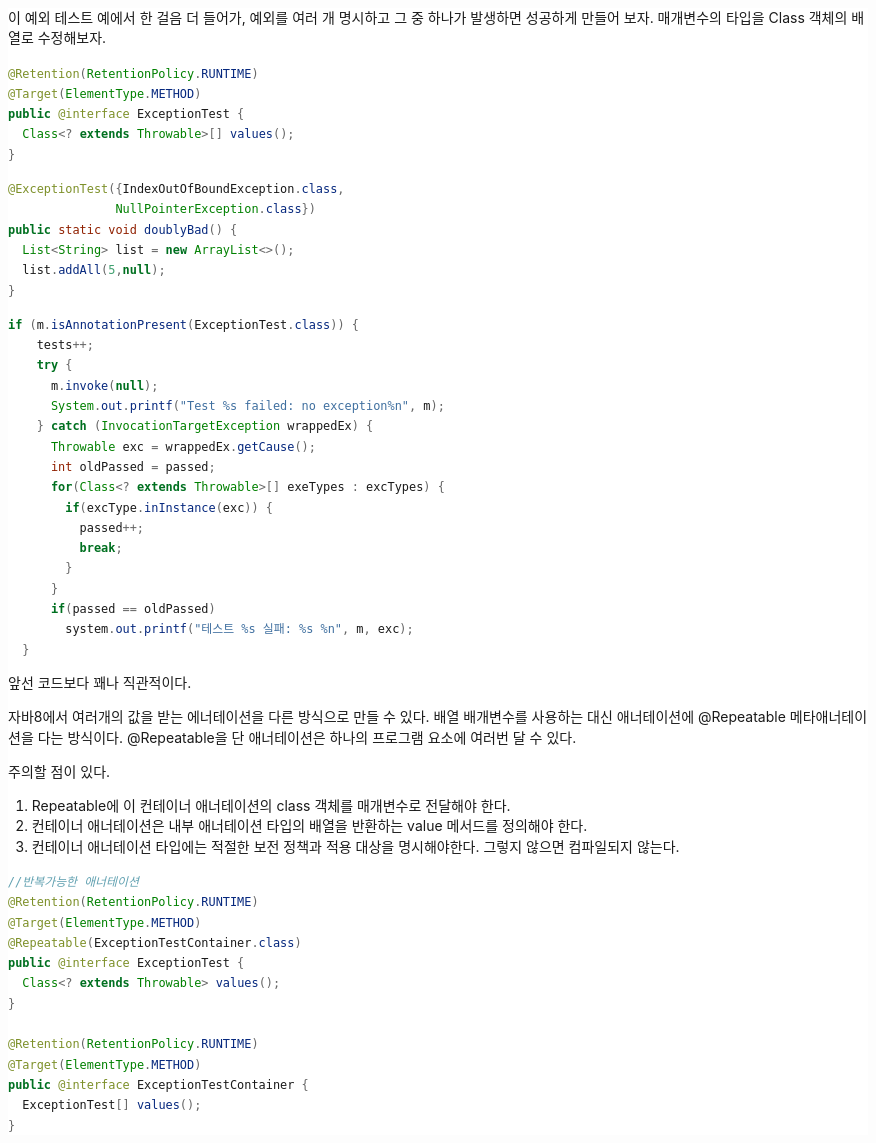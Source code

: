 이 예외 테스트 예에서 한 걸음 더 들어가, 예외를 여러 개 명시하고 그 중 하나가 발생하면 성공하게 만들어 보자. 매개변수의 타입을 Class 객체의 배열로 수정해보자.

```java
@Retention(RetentionPolicy.RUNTIME)
@Target(ElementType.METHOD)
public @interface ExceptionTest {
  Class<? extends Throwable>[] values();
}
```

```java
@ExceptionTest({IndexOutOfBoundException.class,
               NullPointerException.class})
public static void doublyBad() {
  List<String> list = new ArrayList<>();
  list.addAll(5,null);
}
```

```java
if (m.isAnnotationPresent(ExceptionTest.class)) {
    tests++;
    try {
      m.invoke(null);
      System.out.printf("Test %s failed: no exception%n", m);
    } catch (InvocationTargetException wrappedEx) {
      Throwable exc = wrappedEx.getCause();
      int oldPassed = passed;
      for(Class<? extends Throwable>[] exeTypes : excTypes) {
        if(excType.inInstance(exc)) {
          passed++;
          break;
        }
      }
      if(passed == oldPassed)
        system.out.printf("테스트 %s 실패: %s %n", m, exc);
  }
```

앞선 코드보다 꽤나 직관적이다.



자바8에서 여러개의 값을 받는 에너테이션을 다른 방식으로 만들 수 있다. 배열 배개변수를 사용하는 대신 애너테이션에 @Repeatable 메타애너테이션을 다는 방식이다. @Repeatable을 단 애너테이션은 하나의 프로그램 요소에 여러번 달 수 있다. 

주의할 점이 있다.

1. Repeatable에 이 컨테이너 애너테이션의 class 객체를 매개변수로 전달해야 한다.
2. 컨테이너 애너테이션은 내부 애너테이션 타입의 배열을 반환하는 value 메서드를 정의해야 한다.
3. 컨테이너 애너테이션 타입에는 적절한 보전 정책과 적용 대상을 명시해야한다. 그렇지 않으면 컴파일되지 않는다.

```java
//반복가능한 애너테이션
@Retention(RetentionPolicy.RUNTIME)
@Target(ElementType.METHOD)
@Repeatable(ExceptionTestContainer.class)
public @interface ExceptionTest {
  Class<? extends Throwable> values();
}

@Retention(RetentionPolicy.RUNTIME)
@Target(ElementType.METHOD)
public @interface ExceptionTestContainer {
  ExceptionTest[] values();
}
```
